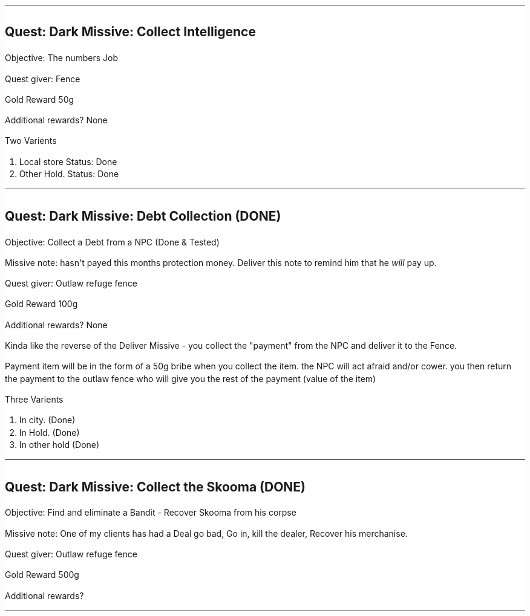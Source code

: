--------

## Quest: Dark Missive: Collect Intelligence  
  
Objective:  The numbers Job 
  
Quest giver: Fence
  
Gold Reward 50g
  
Additional rewards? None

Two Varients
1) Local store  Status: Done
2) Other Hold.  Status: Done

--------

## Quest: Dark Missive: Debt Collection (DONE)
Objective: Collect a Debt from a NPC (Done & Tested)

Missive note: <Target> hasn't payed this months protection money. Deliver this note to remind him that he *will* pay up.

Quest giver: Outlaw refuge fence
  
Gold Reward 100g
  
Additional rewards? None

Kinda like the reverse of the Deliver Missive - you collect the "payment" from the NPC and deliver it to the Fence.

Payment item will be in the form of a 50g bribe when you collect the item. the NPC will act afraid and/or cower. you then return the payment to the outlaw fence who will give you the rest of the payment (value of the item)

Three Varients
1) In city. (Done)
2) In Hold. (Done)
3) In other hold (Done)

--------

## Quest: Dark Missive: Collect the Skooma (DONE)
  
Objective:  Find and eliminate a Bandit - Recover Skooma from his corpse

Missive note: One of my clients has had a Deal go bad, Go in, kill the dealer, Recover his merchanise.

Quest giver: Outlaw refuge fence
  
Gold Reward 500g
  
Additional rewards? 
  
--------
